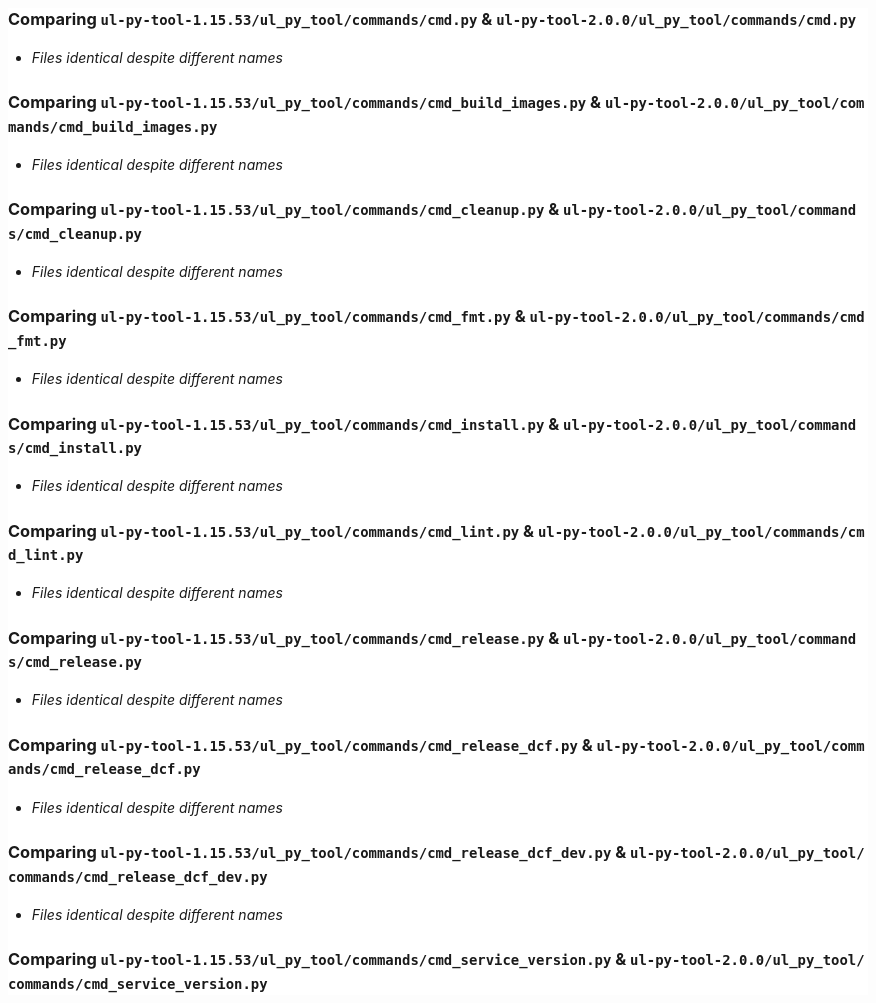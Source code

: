 ### Comparing `ul-py-tool-1.15.53/ul_py_tool/commands/cmd.py` & `ul-py-tool-2.0.0/ul_py_tool/commands/cmd.py`

 * *Files identical despite different names*

### Comparing `ul-py-tool-1.15.53/ul_py_tool/commands/cmd_build_images.py` & `ul-py-tool-2.0.0/ul_py_tool/commands/cmd_build_images.py`

 * *Files identical despite different names*

### Comparing `ul-py-tool-1.15.53/ul_py_tool/commands/cmd_cleanup.py` & `ul-py-tool-2.0.0/ul_py_tool/commands/cmd_cleanup.py`

 * *Files identical despite different names*

### Comparing `ul-py-tool-1.15.53/ul_py_tool/commands/cmd_fmt.py` & `ul-py-tool-2.0.0/ul_py_tool/commands/cmd_fmt.py`

 * *Files identical despite different names*

### Comparing `ul-py-tool-1.15.53/ul_py_tool/commands/cmd_install.py` & `ul-py-tool-2.0.0/ul_py_tool/commands/cmd_install.py`

 * *Files identical despite different names*

### Comparing `ul-py-tool-1.15.53/ul_py_tool/commands/cmd_lint.py` & `ul-py-tool-2.0.0/ul_py_tool/commands/cmd_lint.py`

 * *Files identical despite different names*

### Comparing `ul-py-tool-1.15.53/ul_py_tool/commands/cmd_release.py` & `ul-py-tool-2.0.0/ul_py_tool/commands/cmd_release.py`

 * *Files identical despite different names*

### Comparing `ul-py-tool-1.15.53/ul_py_tool/commands/cmd_release_dcf.py` & `ul-py-tool-2.0.0/ul_py_tool/commands/cmd_release_dcf.py`

 * *Files identical despite different names*

### Comparing `ul-py-tool-1.15.53/ul_py_tool/commands/cmd_release_dcf_dev.py` & `ul-py-tool-2.0.0/ul_py_tool/commands/cmd_release_dcf_dev.py`

 * *Files identical despite different names*

### Comparing `ul-py-tool-1.15.53/ul_py_tool/commands/cmd_service_version.py` & `ul-py-tool-2.0.0/ul_py_tool/commands/cmd_service_version.py`
